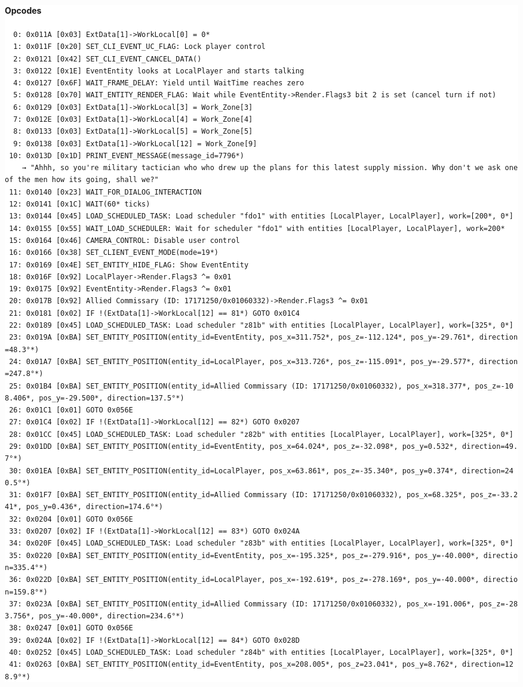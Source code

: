 #### Opcodes

```
  0: 0x011A [0x03] ExtData[1]->WorkLocal[0] = 0*
  1: 0x011F [0x20] SET_CLI_EVENT_UC_FLAG: Lock player control
  2: 0x0121 [0x42] SET_CLI_EVENT_CANCEL_DATA()
  3: 0x0122 [0x1E] EventEntity looks at LocalPlayer and starts talking
  4: 0x0127 [0x6F] WAIT_FRAME_DELAY: Yield until WaitTime reaches zero
  5: 0x0128 [0x70] WAIT_ENTITY_RENDER_FLAG: Wait while EventEntity->Render.Flags3 bit 2 is set (cancel turn if not)
  6: 0x0129 [0x03] ExtData[1]->WorkLocal[3] = Work_Zone[3]
  7: 0x012E [0x03] ExtData[1]->WorkLocal[4] = Work_Zone[4]
  8: 0x0133 [0x03] ExtData[1]->WorkLocal[5] = Work_Zone[5]
  9: 0x0138 [0x03] ExtData[1]->WorkLocal[12] = Work_Zone[9]
 10: 0x013D [0x1D] PRINT_EVENT_MESSAGE(message_id=7796*)
    → "Ahhh, so you're military tactician who who drew up the plans for this latest supply mission. Why don't we ask one of the men how its going, shall we?"
 11: 0x0140 [0x23] WAIT_FOR_DIALOG_INTERACTION
 12: 0x0141 [0x1C] WAIT(60* ticks)
 13: 0x0144 [0x45] LOAD_SCHEDULED_TASK: Load scheduler "fdo1" with entities [LocalPlayer, LocalPlayer], work=[200*, 0*]
 14: 0x0155 [0x55] WAIT_LOAD_SCHEDULER: Wait for scheduler "fdo1" with entities [LocalPlayer, LocalPlayer], work=200*
 15: 0x0164 [0x46] CAMERA_CONTROL: Disable user control
 16: 0x0166 [0x38] SET_CLIENT_EVENT_MODE(mode=19*)
 17: 0x0169 [0x4E] SET_ENTITY_HIDE_FLAG: Show EventEntity
 18: 0x016F [0x92] LocalPlayer->Render.Flags3 ^= 0x01
 19: 0x0175 [0x92] EventEntity->Render.Flags3 ^= 0x01
 20: 0x017B [0x92] Allied Commissary (ID: 17171250/0x01060332)->Render.Flags3 ^= 0x01
 21: 0x0181 [0x02] IF !(ExtData[1]->WorkLocal[12] == 81*) GOTO 0x01C4
 22: 0x0189 [0x45] LOAD_SCHEDULED_TASK: Load scheduler "z81b" with entities [LocalPlayer, LocalPlayer], work=[325*, 0*]
 23: 0x019A [0xBA] SET_ENTITY_POSITION(entity_id=EventEntity, pos_x=311.752*, pos_z=-112.124*, pos_y=-29.761*, direction=48.3°*)
 24: 0x01A7 [0xBA] SET_ENTITY_POSITION(entity_id=LocalPlayer, pos_x=313.726*, pos_z=-115.091*, pos_y=-29.577*, direction=247.8°*)
 25: 0x01B4 [0xBA] SET_ENTITY_POSITION(entity_id=Allied Commissary (ID: 17171250/0x01060332), pos_x=318.377*, pos_z=-108.406*, pos_y=-29.500*, direction=137.5°*)
 26: 0x01C1 [0x01] GOTO 0x056E
 27: 0x01C4 [0x02] IF !(ExtData[1]->WorkLocal[12] == 82*) GOTO 0x0207
 28: 0x01CC [0x45] LOAD_SCHEDULED_TASK: Load scheduler "z82b" with entities [LocalPlayer, LocalPlayer], work=[325*, 0*]
 29: 0x01DD [0xBA] SET_ENTITY_POSITION(entity_id=EventEntity, pos_x=64.024*, pos_z=-32.098*, pos_y=0.532*, direction=49.7°*)
 30: 0x01EA [0xBA] SET_ENTITY_POSITION(entity_id=LocalPlayer, pos_x=63.861*, pos_z=-35.340*, pos_y=0.374*, direction=240.5°*)
 31: 0x01F7 [0xBA] SET_ENTITY_POSITION(entity_id=Allied Commissary (ID: 17171250/0x01060332), pos_x=68.325*, pos_z=-33.241*, pos_y=0.436*, direction=174.6°*)
 32: 0x0204 [0x01] GOTO 0x056E
 33: 0x0207 [0x02] IF !(ExtData[1]->WorkLocal[12] == 83*) GOTO 0x024A
 34: 0x020F [0x45] LOAD_SCHEDULED_TASK: Load scheduler "z83b" with entities [LocalPlayer, LocalPlayer], work=[325*, 0*]
 35: 0x0220 [0xBA] SET_ENTITY_POSITION(entity_id=EventEntity, pos_x=-195.325*, pos_z=-279.916*, pos_y=-40.000*, direction=335.4°*)
 36: 0x022D [0xBA] SET_ENTITY_POSITION(entity_id=LocalPlayer, pos_x=-192.619*, pos_z=-278.169*, pos_y=-40.000*, direction=159.8°*)
 37: 0x023A [0xBA] SET_ENTITY_POSITION(entity_id=Allied Commissary (ID: 17171250/0x01060332), pos_x=-191.006*, pos_z=-283.756*, pos_y=-40.000*, direction=234.6°*)
 38: 0x0247 [0x01] GOTO 0x056E
 39: 0x024A [0x02] IF !(ExtData[1]->WorkLocal[12] == 84*) GOTO 0x028D
 40: 0x0252 [0x45] LOAD_SCHEDULED_TASK: Load scheduler "z84b" with entities [LocalPlayer, LocalPlayer], work=[325*, 0*]
 41: 0x0263 [0xBA] SET_ENTITY_POSITION(entity_id=EventEntity, pos_x=208.005*, pos_z=23.041*, pos_y=8.762*, direction=128.9°*)
```
